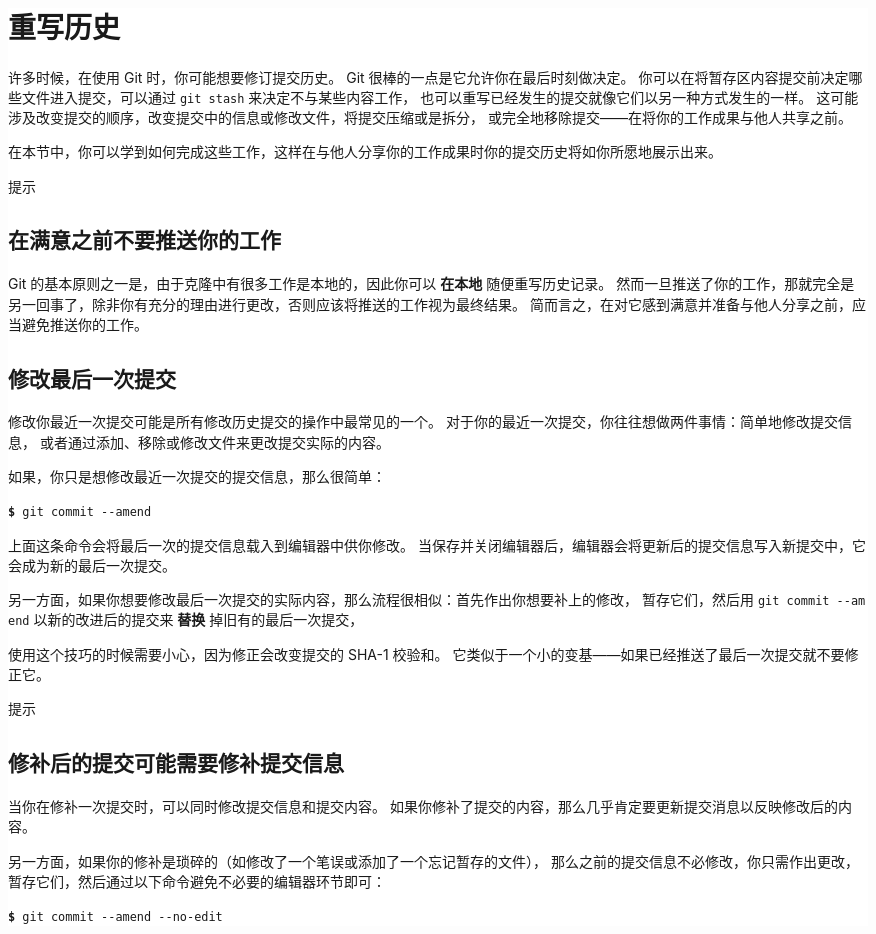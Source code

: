 

# 重写历史

<p>许多时候，在使用 Git 时，你可能想要修订提交历史。
Git 很棒的一点是它允许你在最后时刻做决定。
你可以在将暂存区内容提交前决定哪些文件进入提交，可以通过 <code class="literal">git stash</code> 来决定不与某些内容工作，
也可以重写已经发生的提交就像它们以另一种方式发生的一样。
这可能涉及改变提交的顺序，改变提交中的信息或修改文件，将提交压缩或是拆分，
或完全地移除提交——在将你的工作成果与他人共享之前。</p>
<p>在本节中，你可以学到如何完成这些工作，这样在与他人分享你的工作成果时你的提交历史将如你所愿地展示出来。</p>
<aside class="admonition note custom-block tip" title="Note: 在满意之前不要推送你的工作" epub:type="note"><p class="custom-block-title">提示</p>
<h2>在满意之前不要推送你的工作</h2>
<div class="content">
<p>Git 的基本原则之一是，由于克隆中有很多工作是本地的，因此你可以 <strong>在本地</strong> 随便重写历史记录。
然而一旦推送了你的工作，那就完全是另一回事了，除非你有充分的理由进行更改，否则应该将推送的工作视为最终结果。
简而言之，在对它感到满意并准备与他人分享之前，应当避免推送你的工作。</p>
</div>
</aside>


## 修改最后一次提交

<p>修改你最近一次提交可能是所有修改历史提交的操作中最常见的一个。
对于你的最近一次提交，你往往想做两件事情：简单地修改提交信息，
或者通过添加、移除或修改文件来更改提交实际的内容。</p>
<p>如果，你只是想修改最近一次提交的提交信息，那么很简单：</p>

<pre class="language-bash"><code><span style="font-weight: bold">$</span> git commit --amend</code></pre>
<p>上面这条命令会将最后一次的提交信息载入到编辑器中供你修改。
当保存并关闭编辑器后，编辑器会将更新后的提交信息写入新提交中，它会成为新的最后一次提交。</p>
<p>另一方面，如果你想要修改最后一次提交的实际内容，那么流程很相似：首先作出你想要补上的修改，
暂存它们，然后用 <code class="literal">git commit --amend</code> 以新的改进后的提交来 <strong>替换</strong> 掉旧有的最后一次提交，</p>
<p>使用这个技巧的时候需要小心，因为修正会改变提交的 SHA-1 校验和。
它类似于一个小的变基——如果已经推送了最后一次提交就不要修正它。</p>
<aside class="admonition tip custom-block" title="Tip: 修补后的提交可能需要修补提交信息" epub:type="help"><p class="custom-block-title">提示</p>
<h2>修补后的提交可能需要修补提交信息</h2>
<div class="content">
<p>当你在修补一次提交时，可以同时修改提交信息和提交内容。
如果你修补了提交的内容，那么几乎肯定要更新提交消息以反映修改后的内容。</p>
<p>另一方面，如果你的修补是琐碎的（如修改了一个笔误或添加了一个忘记暂存的文件），
那么之前的提交信息不必修改，你只需作出更改，暂存它们，然后通过以下命令避免不必要的编辑器环节即可：</p>

<pre class="language-bash"><code><span style="font-weight: bold">$</span> git commit --amend --no-edit</code></pre>
</div>
</aside>
